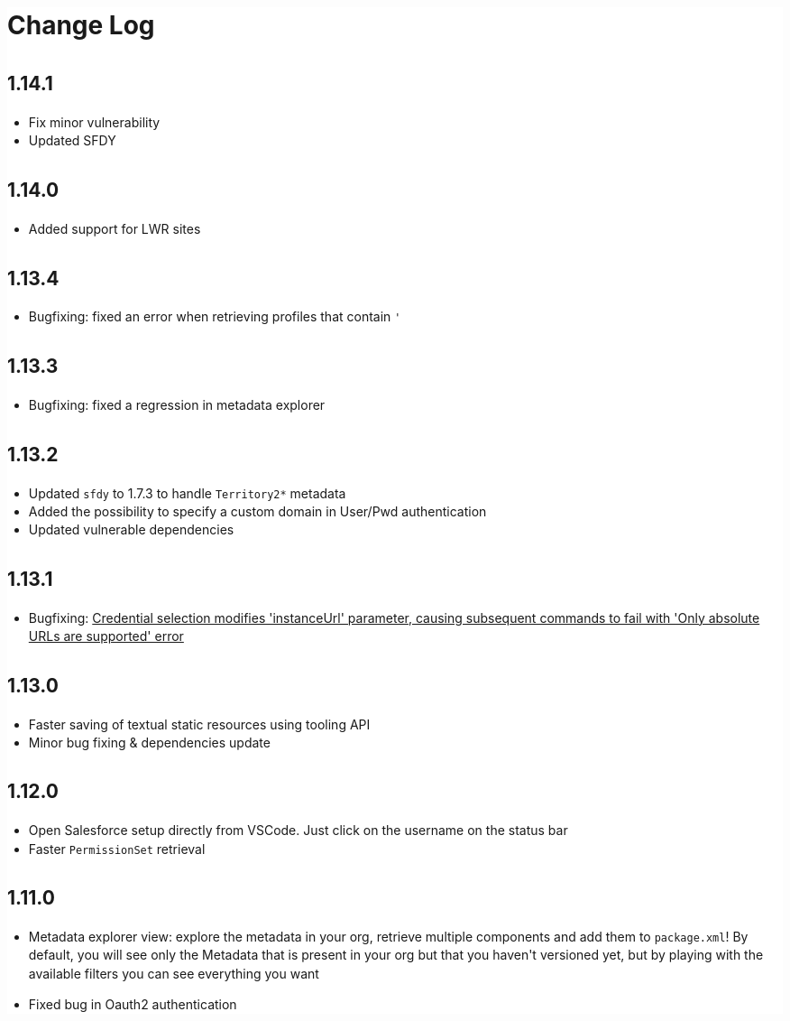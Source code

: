# Change Log

## 1.14.1

* Fix minor vulnerability
* Updated SFDY

## 1.14.0

* Added support for LWR sites

## 1.13.4

* Bugfixing: fixed an error when retrieving profiles that contain `'`

## 1.13.3

* Bugfixing: fixed a regression in metadata explorer

## 1.13.2

* Updated `sfdy` to 1.7.3 to handle `Territory2*` metadata
* Added the possibility to specify a custom domain in User/Pwd authentication
* Updated vulnerable dependencies

## 1.13.1

* Bugfixing: [Credential selection modifies 'instanceUrl' parameter, causing subsequent commands to fail with 'Only absolute URLs are supported' error](issues/45)

## 1.13.0

* Faster saving of textual static resources using tooling API
* Minor bug fixing & dependencies update

## 1.12.0

* Open Salesforce setup directly from VSCode. Just click on the username on the status bar
* Faster `PermissionSet` retrieval

## 1.11.0

* Metadata explorer view: explore the metadata in your org, retrieve multiple components and add them to `package.xml`!
By default, you will see only the Metadata that is present in your org but that you haven't versioned yet, but by playing with the available filters you can see everything you want

* Fixed bug in Oauth2 authentication
